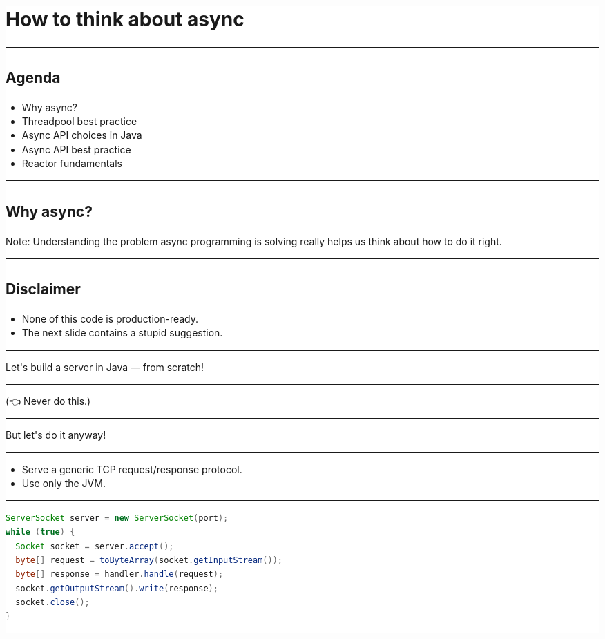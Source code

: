 # How to think about async

---

## Agenda

- Why async?
- Threadpool best practice
- Async API choices in Java
- Async API best practice
- Reactor fundamentals

---

## Why async?

Note: Understanding the problem async programming is solving really helps us
think about how to do it right.

---

## Disclaimer

- None of this code is production-ready.
- The next slide contains a stupid suggestion.

---

Let's build a server in Java — from scratch!

---

(👈 Never do this.)

---

But let's do it anyway!

---

- Serve a generic TCP request/response protocol.
- Use only the JVM.

---

```java
ServerSocket server = new ServerSocket(port);
while (true) {
  Socket socket = server.accept();
  byte[] request = toByteArray(socket.getInputStream());
  byte[] response = handler.handle(request);
  socket.getOutputStream().write(response);
  socket.close();
}
```

---